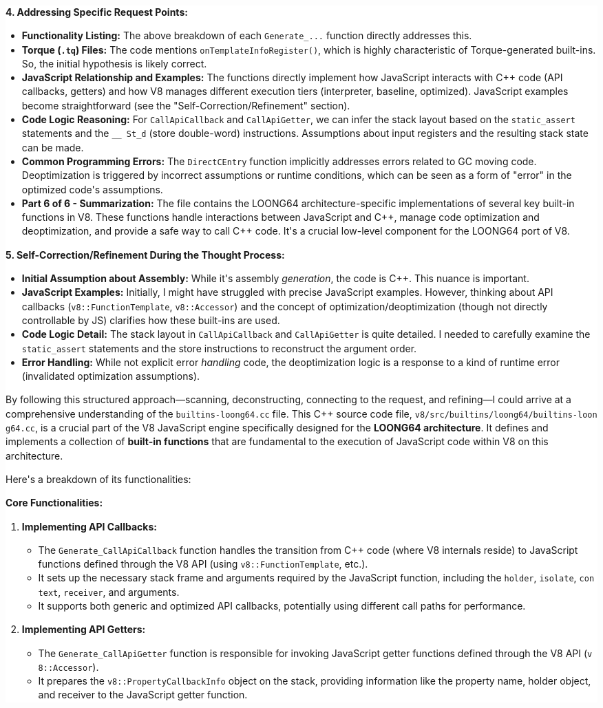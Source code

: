 **4. Addressing Specific Request Points:**

* **Functionality Listing:** The above breakdown of each `Generate_...` function directly addresses this.
* **Torque (`.tq`) Files:** The code mentions `onTemplateInfoRegister()`, which is highly characteristic of Torque-generated built-ins. So, the initial hypothesis is likely correct.
* **JavaScript Relationship and Examples:** The functions directly implement how JavaScript interacts with C++ code (API callbacks, getters) and how V8 manages different execution tiers (interpreter, baseline, optimized). JavaScript examples become straightforward (see the "Self-Correction/Refinement" section).
* **Code Logic Reasoning:**  For `CallApiCallback` and `CallApiGetter`, we can infer the stack layout based on the `static_assert` statements and the `__ St_d` (store double-word) instructions. Assumptions about input registers and the resulting stack state can be made.
* **Common Programming Errors:** The `DirectCEntry` function implicitly addresses errors related to GC moving code. Deoptimization is triggered by incorrect assumptions or runtime conditions, which can be seen as a form of "error" in the optimized code's assumptions.
* **Part 6 of 6 - Summarization:** The file contains the LOONG64 architecture-specific implementations of several key built-in functions in V8. These functions handle interactions between JavaScript and C++, manage code optimization and deoptimization, and provide a safe way to call C++ code. It's a crucial low-level component for the LOONG64 port of V8.

**5. Self-Correction/Refinement During the Thought Process:**

* **Initial Assumption about Assembly:** While it's assembly *generation*, the code is C++. This nuance is important.
* **JavaScript Examples:**  Initially, I might have struggled with precise JavaScript examples. However, thinking about API callbacks (`v8::FunctionTemplate`, `v8::Accessor`) and the concept of optimization/deoptimization (though not directly controllable by JS) clarifies how these built-ins are used.
* **Code Logic Detail:**  The stack layout in `CallApiCallback` and `CallApiGetter` is quite detailed. I needed to carefully examine the `static_assert` statements and the store instructions to reconstruct the argument order.
* **Error Handling:** While not explicit error *handling* code, the deoptimization logic is a response to a kind of runtime error (invalidated optimization assumptions).

By following this structured approach—scanning, deconstructing, connecting to the request, and refining—I could arrive at a comprehensive understanding of the `builtins-loong64.cc` file.
This C++ source code file, `v8/src/builtins/loong64/builtins-loong64.cc`, is a crucial part of the V8 JavaScript engine specifically designed for the **LOONG64 architecture**. It defines and implements a collection of **built-in functions** that are fundamental to the execution of JavaScript code within V8 on this architecture.

Here's a breakdown of its functionalities:

**Core Functionalities:**

1. **Implementing API Callbacks:**
   - The `Generate_CallApiCallback` function handles the transition from C++ code (where V8 internals reside) to JavaScript functions defined through the V8 API (using `v8::FunctionTemplate`, etc.).
   - It sets up the necessary stack frame and arguments required by the JavaScript function, including the `holder`, `isolate`, `context`, `receiver`, and arguments.
   - It supports both generic and optimized API callbacks, potentially using different call paths for performance.

2. **Implementing API Getters:**
   - The `Generate_CallApiGetter` function is responsible for invoking JavaScript getter functions defined through the V8 API (`v8::Accessor`).
   - It prepares the `v8::PropertyCallbackInfo` object on the stack, providing information like the property name, holder object, and receiver to the JavaScript getter function.
